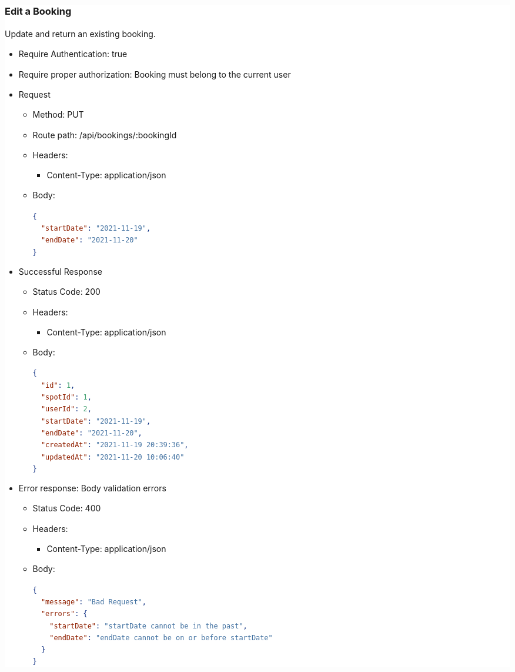 ### Edit a Booking

Update and return an existing booking.

* Require Authentication: true
* Require proper authorization: Booking must belong to the current user
* Request
    * Method: PUT
    * Route path: /api/bookings/:bookingId
    * Headers:
        * Content-Type: application/json
    * Body:

      ```json
      {
        "startDate": "2021-11-19",
        "endDate": "2021-11-20"
      }
      ```

* Successful Response
    * Status Code: 200
    * Headers:
        * Content-Type: application/json
    * Body:

      ```json
      {
        "id": 1,
        "spotId": 1,
        "userId": 2,
        "startDate": "2021-11-19",
        "endDate": "2021-11-20",
        "createdAt": "2021-11-19 20:39:36",
        "updatedAt": "2021-11-20 10:06:40"
      }
      ```

* Error response: Body validation errors
    * Status Code: 400
    * Headers:
        * Content-Type: application/json
    * Body:

      ```json
      {
        "message": "Bad Request",
        "errors": {
          "startDate": "startDate cannot be in the past",
          "endDate": "endDate cannot be on or before startDate"
        }
      }
      ```
